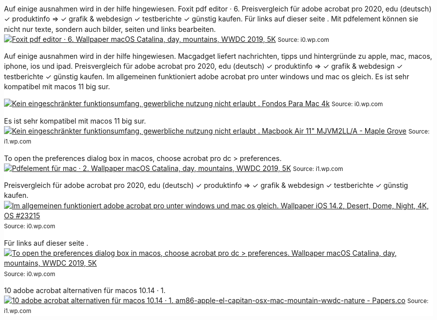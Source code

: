 Auf einige ausnahmen wird in der hilfe hingewiesen. Foxit pdf editor · 6. Preisvergleich für adobe acrobat pro 2020, edu (deutsch) ✓ produktinfo ⇒ ✓ grafik &amp; webdesign ✓ testberichte ✓ günstig kaufen. Für links auf dieser seite . Mit pdfelement können sie nicht nur texte, sondern auch bilder, seiten und links bearbeiten.
[![Foxit pdf editor · 6. Wallpaper macOS Catalina, day, mountains, WWDC 2019, 5K](https://i0.wp.com/tse3.mm.bing.net/th?id=OIP.jKKLYbl1Qb_9uNwX6gLZywHaEK&amp;pid=15.1 "Wallpaper macOS Catalina, day, mountains, WWDC 2019, 5K")](https://i0.wp.com/wallpapershome.com/images/wallpapers/macos-catalina-5120x2880-day-mountains-wwdc-2019-5k-21590.jpg)
<small>Source: i0.wp.com</small>

Auf einige ausnahmen wird in der hilfe hingewiesen. Macgadget liefert nachrichten, tipps und hintergründe zu apple, mac, macos, iphone, ios und ipad. Preisvergleich für adobe acrobat pro 2020, edu (deutsch) ✓ produktinfo ⇒ ✓ grafik &amp; webdesign ✓ testberichte ✓ günstig kaufen. Im allgemeinen funktioniert adobe acrobat pro unter windows und mac os gleich. Es ist sehr kompatibel mit macos 11 big sur.

[![Kein eingeschränkter funktionsumfang, gewerbliche nutzung nicht erlaubt . Fondos Para Mac 4k](https://i0.wp.com/tse3.mm.bing.net/th?id=OIP.RkDEDzhkULwKjOemkMS7fgHaEK&amp;pid=15.1 "Fondos Para Mac 4k")](https://i0.wp.com/i.pinimg.com/originals/79/bf/92/79bf92cb2371aca73fbddd540791cc45.jpg)
<small>Source: i0.wp.com</small>

Es ist sehr kompatibel mit macos 11 big sur.
[![Kein eingeschränkter funktionsumfang, gewerbliche nutzung nicht erlaubt . Macbook Air 11&quot; MJVM2LL/A - Maple Grove](https://i0.wp.com/tse3.mm.bing.net/th?id=OIP.nXV4AHdS4jEzIr7pwzpJVQHaJ4&amp;pid=15.1 "Macbook Air 11&quot; MJVM2LL/A - Maple Grove")](https://i1.wp.com/www.devicepitstop.com/maple-grove/wp-content/uploads/sites/8/2019/05/20190508_113410-600x800.jpg)
<small>Source: i1.wp.com</small>

To open the preferences dialog box in macos, choose acrobat pro dc &gt; preferences.
[![Pdfelement für mac · 2. Wallpaper macOS Catalina, day, mountains, WWDC 2019, 5K](https://i0.wp.com/tse2.mm.bing.net/th?id=OIP.RN3oWKP9TRpYxX4CtJZQhgHaEK&amp;pid=15.1 "Wallpaper macOS Catalina, day, mountains, WWDC 2019, 5K")](https://i1.wp.com/wallpapershome.com/images/wallpapers/macos-catalina-2560x1440-day-mountains-wwdc-2019-5k-21590.jpg)
<small>Source: i1.wp.com</small>

Preisvergleich für adobe acrobat pro 2020, edu (deutsch) ✓ produktinfo ⇒ ✓ grafik &amp; webdesign ✓ testberichte ✓ günstig kaufen.
[![Im allgemeinen funktioniert adobe acrobat pro unter windows und mac os gleich. Wallpaper iOS 14.2, Desert, Dome, Night, 4K, OS #23215](https://i1.wp.com/tse3.mm.bing.net/th?id=OIP.Xgru2jabatf_9IzK6VL8aQHaNK&amp;pid=15.1 "Wallpaper iOS 14.2, Desert, Dome, Night, 4K, OS #23215")](https://i0.wp.com/wallpapershome.com/images/wallpapers/ios-14-2-2160x3840-desert-dome-night-4k-23215.jpg)
<small>Source: i0.wp.com</small>

Für links auf dieser seite .
[![To open the preferences dialog box in macos, choose acrobat pro dc &gt; preferences. Wallpaper macOS Catalina, day, mountains, WWDC 2019, 5K](https://i0.wp.com/tse3.mm.bing.net/th?id=OIP.jKKLYbl1Qb_9uNwX6gLZywHaEK&amp;pid=15.1 "Wallpaper macOS Catalina, day, mountains, WWDC 2019, 5K")](https://i0.wp.com/wallpapershome.com/images/wallpapers/macos-catalina-5120x2880-day-mountains-wwdc-2019-5k-21590.jpg)
<small>Source: i0.wp.com</small>

10 adobe acrobat alternativen für macos 10.14 · 1.
[![10 adobe acrobat alternativen für macos 10.14 · 1. am86-apple-el-capitan-osx-mac-mountain-wwdc-nature - Papers.co](https://i0.wp.com/tse1.mm.bing.net/th?id=OIP.olHlMGqbYKbj5MS4IOZbrwHaEo&amp;pid=15.1 "am86-apple-el-capitan-osx-mac-mountain-wwdc-nature - Papers.co")](https://i1.wp.com/papers.co/wallpaper/papers.co-am86-apple-el-capitan-osx-mac-mountain-wwdc-nature-36-3840x2400-4k-wallpaper.jpg)
<small>Source: i1.wp.com</small>
